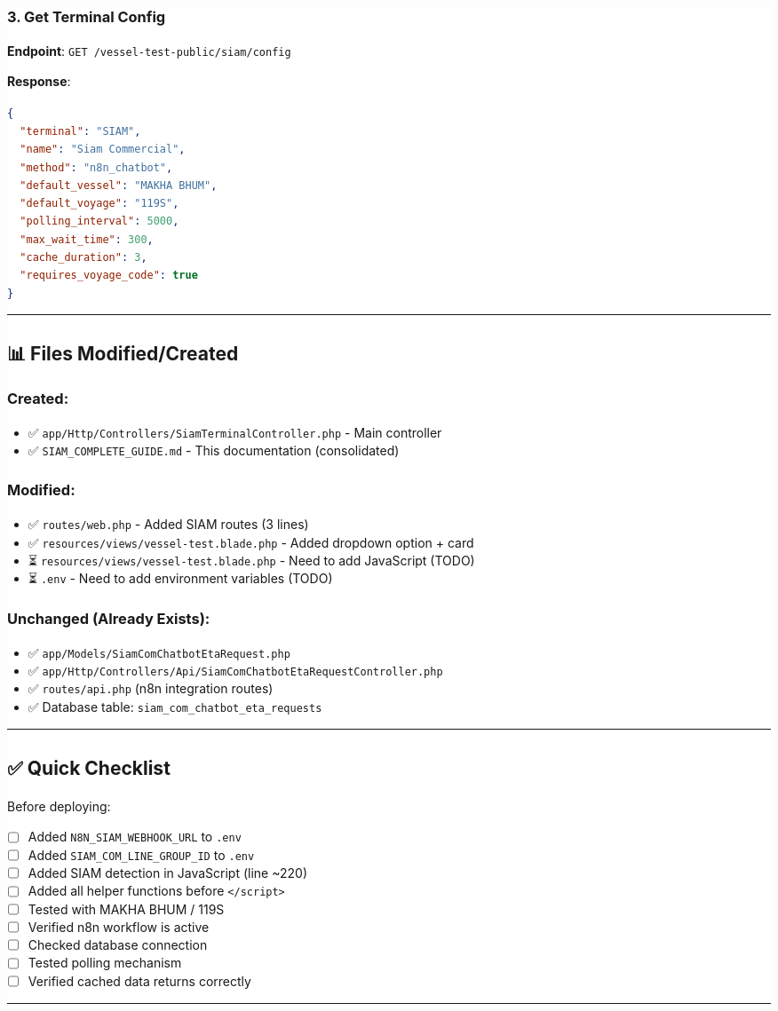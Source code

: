 ### 3. Get Terminal Config

**Endpoint**: `GET /vessel-test-public/siam/config`

**Response**:
```json
{
  "terminal": "SIAM",
  "name": "Siam Commercial",
  "method": "n8n_chatbot",
  "default_vessel": "MAKHA BHUM",
  "default_voyage": "119S",
  "polling_interval": 5000,
  "max_wait_time": 300,
  "cache_duration": 3,
  "requires_voyage_code": true
}
```

---

## 📊 Files Modified/Created

### Created:
- ✅ `app/Http/Controllers/SiamTerminalController.php` - Main controller
- ✅ `SIAM_COMPLETE_GUIDE.md` - This documentation (consolidated)

### Modified:
- ✅ `routes/web.php` - Added SIAM routes (3 lines)
- ✅ `resources/views/vessel-test.blade.php` - Added dropdown option + card
- ⏳ `resources/views/vessel-test.blade.php` - Need to add JavaScript (TODO)
- ⏳ `.env` - Need to add environment variables (TODO)

### Unchanged (Already Exists):
- ✅ `app/Models/SiamComChatbotEtaRequest.php`
- ✅ `app/Http/Controllers/Api/SiamComChatbotEtaRequestController.php`
- ✅ `routes/api.php` (n8n integration routes)
- ✅ Database table: `siam_com_chatbot_eta_requests`

---

## ✅ Quick Checklist

Before deploying:
- [ ] Added `N8N_SIAM_WEBHOOK_URL` to `.env`
- [ ] Added `SIAM_COM_LINE_GROUP_ID` to `.env`
- [ ] Added SIAM detection in JavaScript (line ~220)
- [ ] Added all helper functions before `</script>`
- [ ] Tested with MAKHA BHUM / 119S
- [ ] Verified n8n workflow is active
- [ ] Checked database connection
- [ ] Tested polling mechanism
- [ ] Verified cached data returns correctly

---